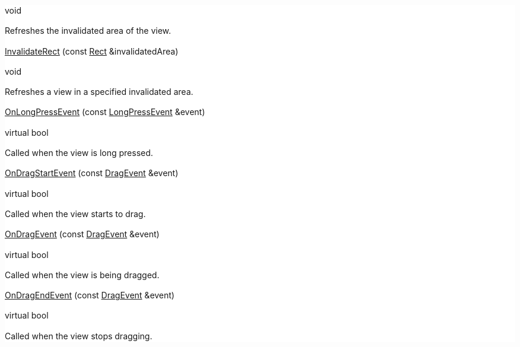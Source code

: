 <td class="cellrowborder" valign="top" width="50%" headers="mcps1.1.3.1.2 "><p id="p153359409093534"><a name="p153359409093534"></a><a name="p153359409093534"></a>void&nbsp;</p>
<p id="p1976080583093534"><a name="p1976080583093534"></a><a name="p1976080583093534"></a>Refreshes the invalidated area of the view. </p>
</td>
</tr>
<tr id="row1697996262093534"><td class="cellrowborder" valign="top" width="50%" headers="mcps1.1.3.1.1 "><p id="p2088030021093534"><a name="p2088030021093534"></a><a name="p2088030021093534"></a><a href="Graphic.md#gaf0e6b65ced8b931642f2a80c195962d2">InvalidateRect</a> (const <a href="OHOS-Rect.md">Rect</a> &amp;invalidatedArea)</p>
</td>
<td class="cellrowborder" valign="top" width="50%" headers="mcps1.1.3.1.2 "><p id="p1247372447093534"><a name="p1247372447093534"></a><a name="p1247372447093534"></a>void&nbsp;</p>
<p id="p260728916093534"><a name="p260728916093534"></a><a name="p260728916093534"></a>Refreshes a view in a specified invalidated area. </p>
</td>
</tr>
<tr id="row17844946093534"><td class="cellrowborder" valign="top" width="50%" headers="mcps1.1.3.1.1 "><p id="p1888587375093534"><a name="p1888587375093534"></a><a name="p1888587375093534"></a><a href="Graphic.md#gac311aa47301d727c35fc31f8630d016e">OnLongPressEvent</a> (const <a href="OHOS-LongPressEvent.md">LongPressEvent</a> &amp;event)</p>
</td>
<td class="cellrowborder" valign="top" width="50%" headers="mcps1.1.3.1.2 "><p id="p1625173011093534"><a name="p1625173011093534"></a><a name="p1625173011093534"></a>virtual bool&nbsp;</p>
<p id="p1025140850093534"><a name="p1025140850093534"></a><a name="p1025140850093534"></a>Called when the view is long pressed. </p>
</td>
</tr>
<tr id="row1128845284093534"><td class="cellrowborder" valign="top" width="50%" headers="mcps1.1.3.1.1 "><p id="p858163933093534"><a name="p858163933093534"></a><a name="p858163933093534"></a><a href="Graphic.md#gac0e10556ff99b8a92bfb11df6456d605">OnDragStartEvent</a> (const <a href="OHOS-DragEvent.md">DragEvent</a> &amp;event)</p>
</td>
<td class="cellrowborder" valign="top" width="50%" headers="mcps1.1.3.1.2 "><p id="p755877546093534"><a name="p755877546093534"></a><a name="p755877546093534"></a>virtual bool&nbsp;</p>
<p id="p940743858093534"><a name="p940743858093534"></a><a name="p940743858093534"></a>Called when the view starts to drag. </p>
</td>
</tr>
<tr id="row123522874093534"><td class="cellrowborder" valign="top" width="50%" headers="mcps1.1.3.1.1 "><p id="p1969533349093534"><a name="p1969533349093534"></a><a name="p1969533349093534"></a><a href="Graphic.md#ga46249c8caf06b81590d9450e30a31147">OnDragEvent</a> (const <a href="OHOS-DragEvent.md">DragEvent</a> &amp;event)</p>
</td>
<td class="cellrowborder" valign="top" width="50%" headers="mcps1.1.3.1.2 "><p id="p1991737812093534"><a name="p1991737812093534"></a><a name="p1991737812093534"></a>virtual bool&nbsp;</p>
<p id="p1710125532093534"><a name="p1710125532093534"></a><a name="p1710125532093534"></a>Called when the view is being dragged. </p>
</td>
</tr>
<tr id="row891019110093534"><td class="cellrowborder" valign="top" width="50%" headers="mcps1.1.3.1.1 "><p id="p892893789093534"><a name="p892893789093534"></a><a name="p892893789093534"></a><a href="Graphic.md#ga1799d33be73f64ed2066f50d7e65468d">OnDragEndEvent</a> (const <a href="OHOS-DragEvent.md">DragEvent</a> &amp;event)</p>
</td>
<td class="cellrowborder" valign="top" width="50%" headers="mcps1.1.3.1.2 "><p id="p774989691093534"><a name="p774989691093534"></a><a name="p774989691093534"></a>virtual bool&nbsp;</p>
<p id="p1763561601093534"><a name="p1763561601093534"></a><a name="p1763561601093534"></a>Called when the view stops dragging. </p>
</td>
</tr>